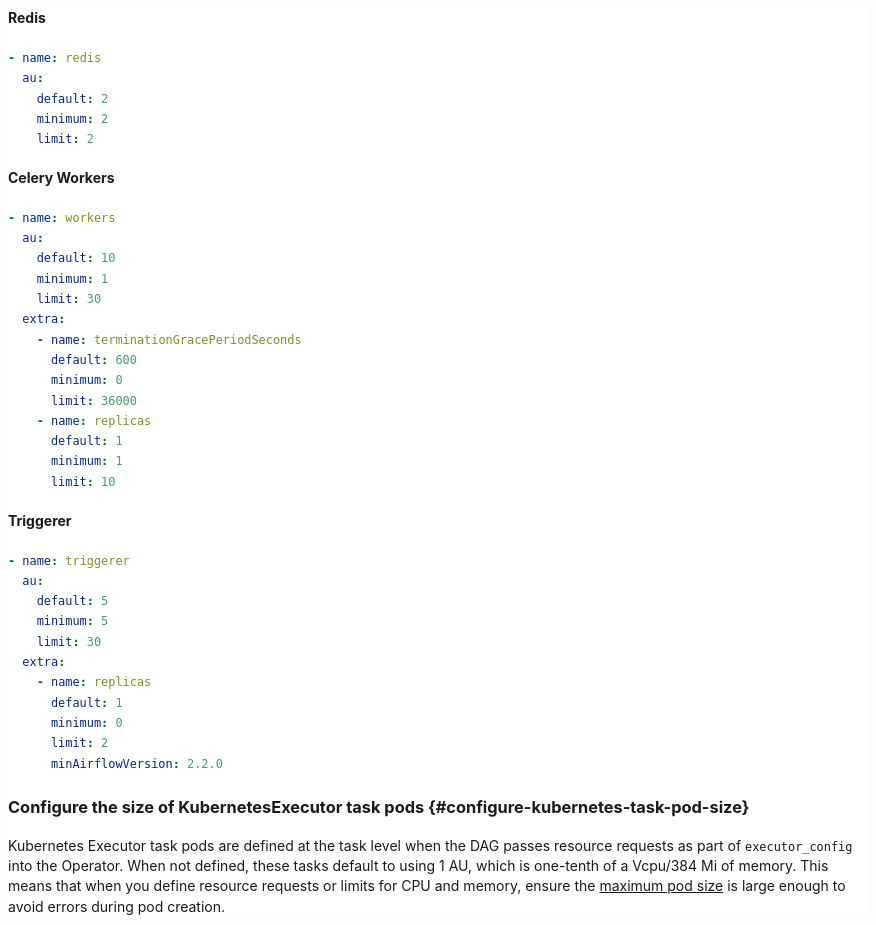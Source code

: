 #### Redis

   ```yaml
   - name: redis
     au:
       default: 2
       minimum: 2
       limit: 2
   ```

#### Celery Workers

   ```yaml
   - name: workers
     au:
       default: 10
       minimum: 1
       limit: 30
     extra:
       - name: terminationGracePeriodSeconds
         default: 600
         minimum: 0
         limit: 36000
       - name: replicas
         default: 1
         minimum: 1
         limit: 10
   ```

#### Triggerer

   ```yaml
   - name: triggerer
     au:
       default: 5
       minimum: 5
       limit: 30
     extra:
       - name: replicas
         default: 1
         minimum: 0
         limit: 2
         minAirflowVersion: 2.2.0
   ```

### Configure the size of KubernetesExecutor task pods {#configure-kubernetes-task-pod-size}

Kubernetes Executor task pods are defined at the task level when the DAG passes resource requests as part of `executor_config` into the Operator. When not defined, these tasks default to using 1 AU, which is one-tenth of a Vcpu/384 Mi of memory. This means that when you define resource requests or limits for CPU and memory, ensure the [maximum pod size](#configure-max-pod-size) is large enough to avoid errors during pod creation.
